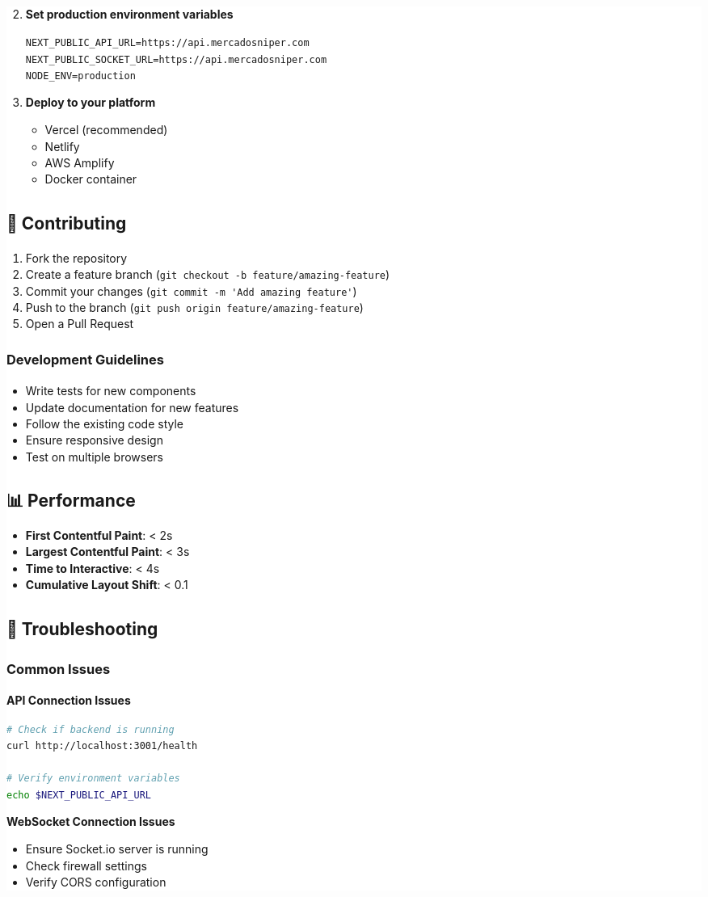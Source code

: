 2. **Set production environment variables**
   ```env
   NEXT_PUBLIC_API_URL=https://api.mercadosniper.com
   NEXT_PUBLIC_SOCKET_URL=https://api.mercadosniper.com
   NODE_ENV=production
   ```

3. **Deploy to your platform**
   - Vercel (recommended)
   - Netlify
   - AWS Amplify
   - Docker container

## 🤝 Contributing

1. Fork the repository
2. Create a feature branch (`git checkout -b feature/amazing-feature`)
3. Commit your changes (`git commit -m 'Add amazing feature'`)
4. Push to the branch (`git push origin feature/amazing-feature`)
5. Open a Pull Request

### Development Guidelines

- Write tests for new components
- Update documentation for new features
- Follow the existing code style
- Ensure responsive design
- Test on multiple browsers

## 📊 Performance

- **First Contentful Paint**: < 2s
- **Largest Contentful Paint**: < 3s
- **Time to Interactive**: < 4s
- **Cumulative Layout Shift**: < 0.1

## 🐛 Troubleshooting

### Common Issues

**API Connection Issues**
```bash
# Check if backend is running
curl http://localhost:3001/health

# Verify environment variables
echo $NEXT_PUBLIC_API_URL
```

**WebSocket Connection Issues**
- Ensure Socket.io server is running
- Check firewall settings
- Verify CORS configuration
